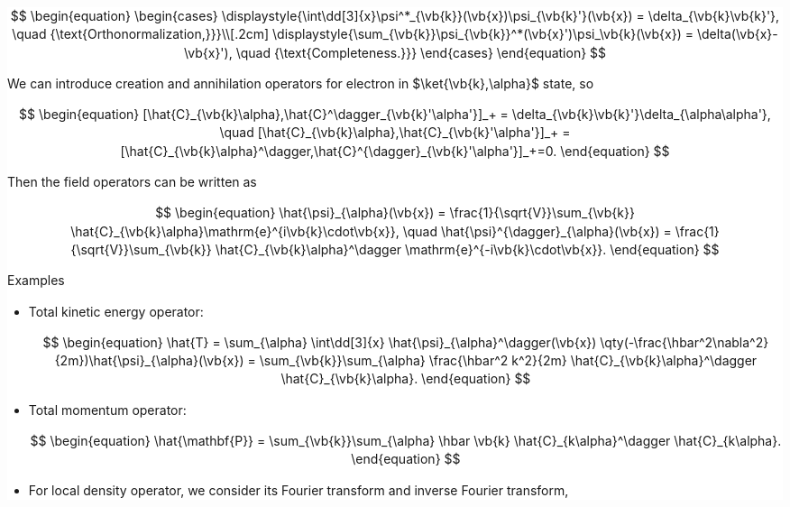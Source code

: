 $$
\begin{equation}
\begin{cases}
    \displaystyle{\int\dd[3]{x}\psi^*_{\vb{k}}(\vb{x})\psi_{\vb{k}'}(\vb{x}) = \delta_{\vb{k}\vb{k}'}, \quad {\text{Orthonormalization,}}}\\[.2cm]
    \displaystyle{\sum_{\vb{k}}\psi_{\vb{k}}^*(\vb{x}')\psi_\vb{k}(\vb{x}) = \delta(\vb{x}-\vb{x}'), \quad {\text{Completeness.}}}
\end{cases}
\end{equation}
$$

We can introduce creation and annihilation operators for electron in $\ket{\vb{k},\alpha}$ state, so

$$
\begin{equation}
    [\hat{C}_{\vb{k}\alpha},\hat{C}^\dagger_{\vb{k}'\alpha'}]_+ = \delta_{\vb{k}\vb{k}'}\delta_{\alpha\alpha'}, \quad [\hat{C}_{\vb{k}\alpha},\hat{C}_{\vb{k}'\alpha'}]_+ = [\hat{C}_{\vb{k}\alpha}^\dagger,\hat{C}^{\dagger}_{\vb{k}'\alpha'}]_+=0.
\end{equation}
$$

Then the field operators can be written as

$$
\begin{equation}
\hat{\psi}_{\alpha}(\vb{x}) = \frac{1}{\sqrt{V}}\sum_{\vb{k}} \hat{C}_{\vb{k}\alpha}\mathrm{e}^{i\vb{k}\cdot\vb{x}}, \quad \hat{\psi}^{\dagger}_{\alpha}(\vb{x}) = \frac{1}{\sqrt{V}}\sum_{\vb{k}} \hat{C}_{\vb{k}\alpha}^\dagger \mathrm{e}^{-i\vb{k}\cdot\vb{x}}.
\end{equation}
$$

<div class="box-tip" markdown="1">
<div class="title"> Examples </div>

- Total kinetic energy operator:

    $$
    \begin{equation}
    \hat{T} = \sum_{\alpha} \int\dd[3]{x} \hat{\psi}_{\alpha}^\dagger(\vb{x}) \qty(-\frac{\hbar^2\nabla^2}{2m})\hat{\psi}_{\alpha}(\vb{x}) = \sum_{\vb{k}}\sum_{\alpha} \frac{\hbar^2 k^2}{2m} \hat{C}_{\vb{k}\alpha}^\dagger \hat{C}_{\vb{k}\alpha}. 
    \end{equation}
    $$

- Total momentum operator:

    $$
    \begin{equation}
        \hat{\mathbf{P}} = \sum_{\vb{k}}\sum_{\alpha} \hbar \vb{k} \hat{C}_{k\alpha}^\dagger \hat{C}_{k\alpha}.
    \end{equation}
    $$

- For local density operator, we consider its Fourier transform and inverse Fourier transform,
